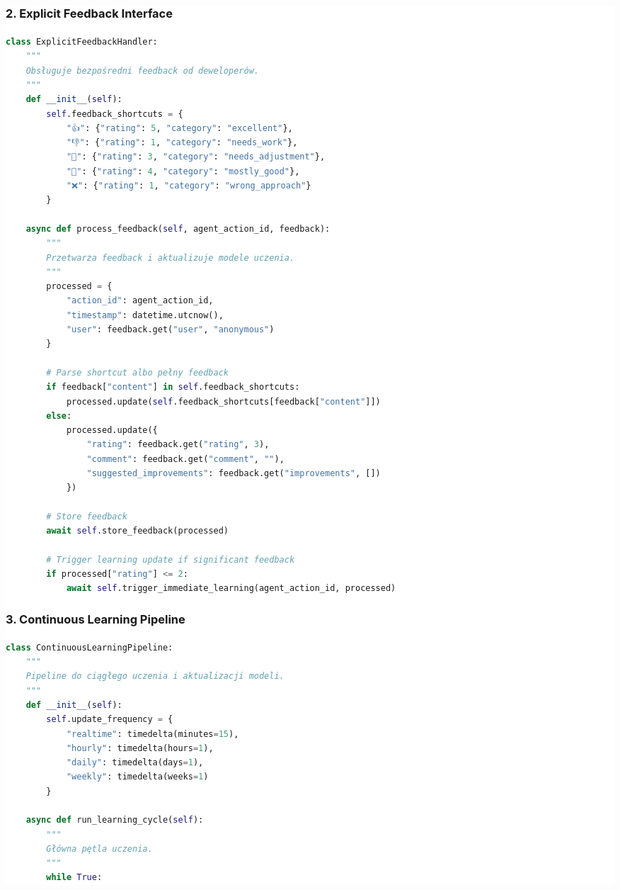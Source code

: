 ### 2. Explicit Feedback Interface

```python
class ExplicitFeedbackHandler:
    """
    Obsługuje bezpośredni feedback od deweloperów.
    """
    def __init__(self):
        self.feedback_shortcuts = {
            "👍": {"rating": 5, "category": "excellent"},
            "👎": {"rating": 1, "category": "needs_work"},
            "🔧": {"rating": 3, "category": "needs_adjustment"},
            "🎯": {"rating": 4, "category": "mostly_good"},
            "❌": {"rating": 1, "category": "wrong_approach"}
        }
    
    async def process_feedback(self, agent_action_id, feedback):
        """
        Przetwarza feedback i aktualizuje modele uczenia.
        """
        processed = {
            "action_id": agent_action_id,
            "timestamp": datetime.utcnow(),
            "user": feedback.get("user", "anonymous")
        }
        
        # Parse shortcut albo pełny feedback
        if feedback["content"] in self.feedback_shortcuts:
            processed.update(self.feedback_shortcuts[feedback["content"]])
        else:
            processed.update({
                "rating": feedback.get("rating", 3),
                "comment": feedback.get("comment", ""),
                "suggested_improvements": feedback.get("improvements", [])
            })
        
        # Store feedback
        await self.store_feedback(processed)
        
        # Trigger learning update if significant feedback
        if processed["rating"] <= 2:
            await self.trigger_immediate_learning(agent_action_id, processed)
```

### 3. Continuous Learning Pipeline

```python
class ContinuousLearningPipeline:
    """
    Pipeline do ciągłego uczenia i aktualizacji modeli.
    """
    def __init__(self):
        self.update_frequency = {
            "realtime": timedelta(minutes=15),
            "hourly": timedelta(hours=1),
            "daily": timedelta(days=1),
            "weekly": timedelta(weeks=1)
        }
        
    async def run_learning_cycle(self):
        """
        Główna pętla uczenia.
        """
        while True:
```